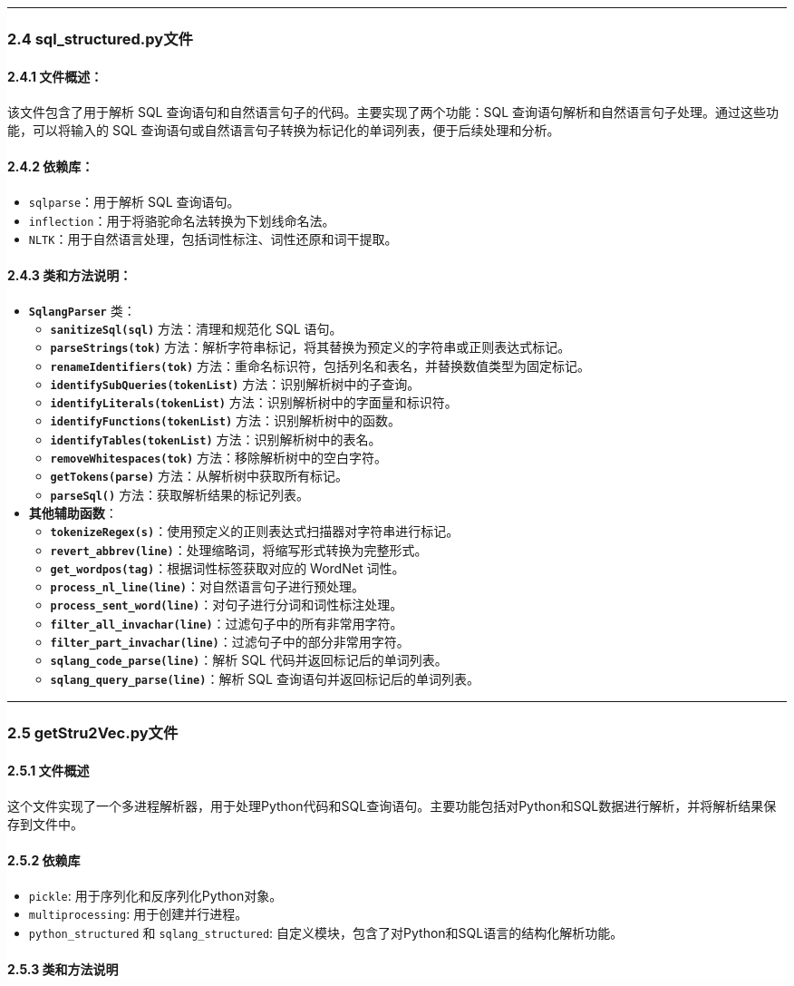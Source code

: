 ------

### 2.4 sql_structured.py文件

#### 2.4.1 文件概述：

该文件包含了用于解析 SQL 查询语句和自然语言句子的代码。主要实现了两个功能：SQL 查询语句解析和自然语言句子处理。通过这些功能，可以将输入的 SQL 查询语句或自然语言句子转换为标记化的单词列表，便于后续处理和分析。

#### 2.4.2 依赖库：

- `sqlparse`：用于解析 SQL 查询语句。
- `inflection`：用于将骆驼命名法转换为下划线命名法。
- `NLTK`：用于自然语言处理，包括词性标注、词性还原和词干提取。

#### 2.4.3 类和方法说明：

- **`SqlangParser`** 类：
    - **`sanitizeSql(sql)`** 方法：清理和规范化 SQL 语句。
    - **`parseStrings(tok)`** 方法：解析字符串标记，将其替换为预定义的字符串或正则表达式标记。
    - **`renameIdentifiers(tok)`** 方法：重命名标识符，包括列名和表名，并替换数值类型为固定标记。
    - **`identifySubQueries(tokenList)`** 方法：识别解析树中的子查询。
    - **`identifyLiterals(tokenList)`** 方法：识别解析树中的字面量和标识符。
    - **`identifyFunctions(tokenList)`** 方法：识别解析树中的函数。
    - **`identifyTables(tokenList)`** 方法：识别解析树中的表名。
    - **`removeWhitespaces(tok)`** 方法：移除解析树中的空白字符。
    - **`getTokens(parse)`** 方法：从解析树中获取所有标记。
    - **`parseSql()`** 方法：获取解析结果的标记列表。
- **其他辅助函数**：
    - **`tokenizeRegex(s)`**：使用预定义的正则表达式扫描器对字符串进行标记。
    - **`revert_abbrev(line)`**：处理缩略词，将缩写形式转换为完整形式。
    - **`get_wordpos(tag)`**：根据词性标签获取对应的 WordNet 词性。
    - **`process_nl_line(line)`**：对自然语言句子进行预处理。
    - **`process_sent_word(line)`**：对句子进行分词和词性标注处理。
    - **`filter_all_invachar(line)`**：过滤句子中的所有非常用字符。
    - **`filter_part_invachar(line)`**：过滤句子中的部分非常用字符。
    - **`sqlang_code_parse(line)`**：解析 SQL 代码并返回标记后的单词列表。
    - **`sqlang_query_parse(line)`**：解析 SQL 查询语句并返回标记后的单词列表。

------

### 2.5 getStru2Vec.py文件

#### 2.5.1 文件概述

这个文件实现了一个多进程解析器，用于处理Python代码和SQL查询语句。主要功能包括对Python和SQL数据进行解析，并将解析结果保存到文件中。

#### 2.5.2 依赖库

- `pickle`: 用于序列化和反序列化Python对象。
- `multiprocessing`: 用于创建并行进程。
- `python_structured` 和 `sqlang_structured`: 自定义模块，包含了对Python和SQL语言的结构化解析功能。

#### 2.5.3 类和方法说明
